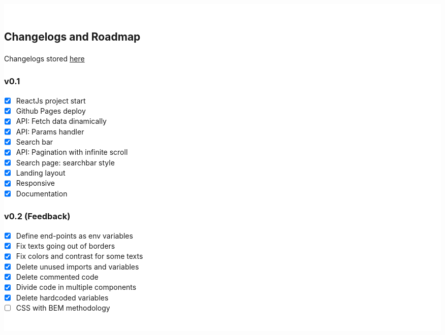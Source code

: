<p align="center">
  <a href="#">
    <img src="https://imgur.com/AeLkMEG.png" height="1" width="100%">
  </a>
</p>

## Changelogs and Roadmap

Changelogs stored [here](CHANGELOG.md)

### v0.1
- [x] ReactJs project start
- [x] Github Pages deploy
- [x] API: Fetch data dinamically
- [x] API: Params handler
- [x] Search bar
- [x] API: Pagination with infinite scroll
- [x] Search page: searchbar style
- [x] Landing layout
- [x] Responsive
- [x] Documentation

### v0.2 (Feedback)
- [x] Define end-points as env variables
- [x] Fix texts going out of borders
- [X] Fix colors and contrast for some texts
- [x] Delete unused imports and variables
- [x] Delete commented code
- [x] Divide code in multiple components
- [x] Delete hardcoded variables
- [ ] CSS with BEM methodology

<p align="center">
  <a href="#">
    <img src="https://imgur.com/AeLkMEG.png" height="2" width="100%">
  </a>
</p>
